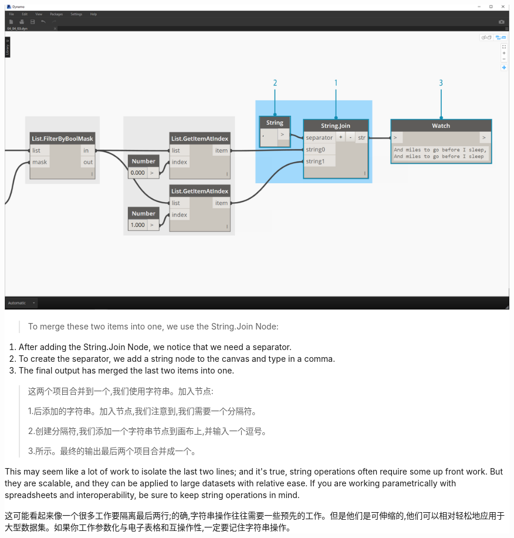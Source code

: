 ![Split String](images/4-4/4-4-4/04.png)
>To merge these two items into one, we use the String.Join Node:
1. After adding the String.Join Node, we notice that we need a separator.
2. To create the separator, we add a string node to the canvas and type in a comma.
3. The final output has merged the last two items into one.

>这两个项目合并到一个,我们使用字符串。加入节点:
>
> 1.后添加的字符串。加入节点,我们注意到,我们需要一个分隔符。
> 
> 2.创建分隔符,我们添加一个字符串节点到画布上,并输入一个逗号。
> 
> 3.所示。最终的输出最后两个项目合并成一个。
> 




This may seem like a lot of work to isolate the last two lines; and it's true, string operations often require some up front work.  But they are scalable, and they can be applied to large datasets with relative ease.  If you are working parametrically with spreadsheets and interoperability, be sure to keep string operations in mind.


这可能看起来像一个很多工作要隔离最后两行;的确,字符串操作往往需要一些预先的工作。但是他们是可伸缩的,他们可以相对轻松地应用于大型数据集。如果你工作参数化与电子表格和互操作性,一定要记住字符串操作。








